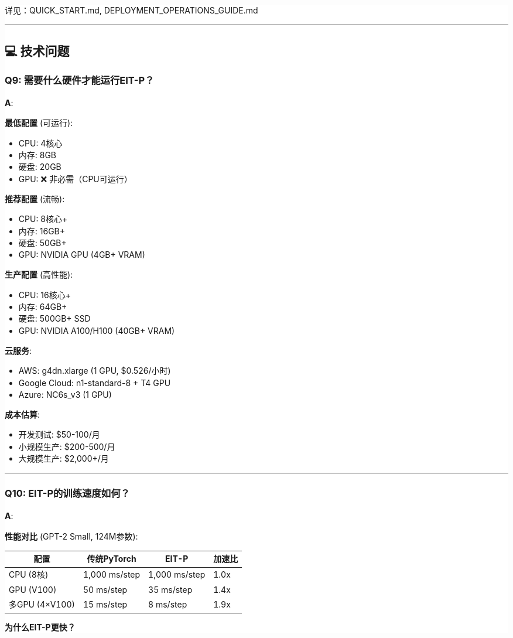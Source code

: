 详见：QUICK_START.md, DEPLOYMENT_OPERATIONS_GUIDE.md

---

## 💻 技术问题

### Q9: 需要什么硬件才能运行EIT-P？

**A**:

**最低配置** (可运行):
- CPU: 4核心
- 内存: 8GB
- 硬盘: 20GB
- GPU: ❌ 非必需（CPU可运行）

**推荐配置** (流畅):
- CPU: 8核心+
- 内存: 16GB+
- 硬盘: 50GB+
- GPU: NVIDIA GPU (4GB+ VRAM)

**生产配置** (高性能):
- CPU: 16核心+
- 内存: 64GB+
- 硬盘: 500GB+ SSD
- GPU: NVIDIA A100/H100 (40GB+ VRAM)

**云服务**:
- AWS: g4dn.xlarge (1 GPU, $0.526/小时)
- Google Cloud: n1-standard-8 + T4 GPU
- Azure: NC6s_v3 (1 GPU)

**成本估算**:
- 开发测试: $50-100/月
- 小规模生产: $200-500/月
- 大规模生产: $2,000+/月

---

### Q10: EIT-P的训练速度如何？

**A**:

**性能对比** (GPT-2 Small, 124M参数):

| 配置 | 传统PyTorch | EIT-P | 加速比 |
|------|------------|-------|--------|
| CPU (8核) | 1,000 ms/step | 1,000 ms/step | 1.0x |
| GPU (V100) | 50 ms/step | 35 ms/step | 1.4x |
| 多GPU (4×V100) | 15 ms/step | 8 ms/step | 1.9x |

**为什么EIT-P更快？**
